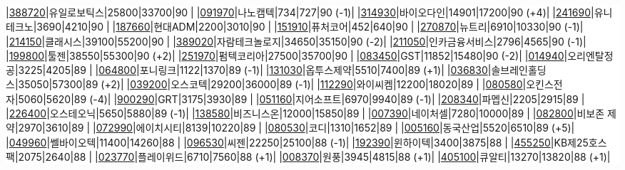 |[388720](https://finance.daum.net/quotes/A388720)|유일로보틱스|25800|33700|90 |
|[091970](https://finance.daum.net/quotes/A091970)|나노캠텍|734|727|90 (-1)|
|[314930](https://finance.daum.net/quotes/A314930)|바이오다인|14901|17200|90 (+4)|
|[241690](https://finance.daum.net/quotes/A241690)|유니테크노|3690|4210|90 |
|[187660](https://finance.daum.net/quotes/A187660)|현대ADM|2200|3010|90 |
|[151910](https://finance.daum.net/quotes/A151910)|퓨처코어|452|640|90 |
|[270870](https://finance.daum.net/quotes/A270870)|뉴트리|6910|10330|90 (-1)|
|[214150](https://finance.daum.net/quotes/A214150)|클래시스|39100|55200|90 |
|[389020](https://finance.daum.net/quotes/A389020)|자람테크놀로지|34650|35150|90 (-2)|
|[211050](https://finance.daum.net/quotes/A211050)|인카금융서비스|2796|4565|90 (-1)|
|[199800](https://finance.daum.net/quotes/A199800)|툴젠|38550|55300|90 (+2)|
|[251970](https://finance.daum.net/quotes/A251970)|펌텍코리아|27500|35700|90 |
|[083450](https://finance.daum.net/quotes/A083450)|GST|11852|15480|90 (-2)|
|[014940](https://finance.daum.net/quotes/A014940)|오리엔탈정공|3225|4205|89 |
|[064800](https://finance.daum.net/quotes/A064800)|포니링크|1122|1370|89 (-1)|
|[131030](https://finance.daum.net/quotes/A131030)|옵투스제약|5510|7400|89 (+1)|
|[036830](https://finance.daum.net/quotes/A036830)|솔브레인홀딩스|35050|57300|89 (+2)|
|[039200](https://finance.daum.net/quotes/A039200)|오스코텍|29200|36000|89 (-1)|
|[112290](https://finance.daum.net/quotes/A112290)|와이씨켐|12200|18020|89 |
|[080580](https://finance.daum.net/quotes/A080580)|오킨스전자|5060|5620|89 (-4)|
|[900290](https://finance.daum.net/quotes/A900290)|GRT|3175|3930|89 |
|[051160](https://finance.daum.net/quotes/A051160)|지어소프트|6970|9940|89 (-1)|
|[208340](https://finance.daum.net/quotes/A208340)|파멥신|2205|2915|89 |
|[226400](https://finance.daum.net/quotes/A226400)|오스테오닉|5650|5880|89 (-1)|
|[138580](https://finance.daum.net/quotes/A138580)|비즈니스온|12000|15850|89 |
|[007390](https://finance.daum.net/quotes/A007390)|네이처셀|7280|10000|89 |
|[082800](https://finance.daum.net/quotes/A082800)|비보존 제약|2970|3610|89 |
|[072990](https://finance.daum.net/quotes/A072990)|에이치시티|8139|10220|89 |
|[080530](https://finance.daum.net/quotes/A080530)|코디|1310|1652|89 |
|[005160](https://finance.daum.net/quotes/A005160)|동국산업|5520|6510|89 (+5)|
|[049960](https://finance.daum.net/quotes/A049960)|쎌바이오텍|11400|14260|88 |
|[096530](https://finance.daum.net/quotes/A096530)|씨젠|22250|25100|88 (-1)|
|[192390](https://finance.daum.net/quotes/A192390)|윈하이텍|3400|3875|88 |
|[455250](https://finance.daum.net/quotes/A455250)|KB제25호스팩|2075|2640|88 |
|[023770](https://finance.daum.net/quotes/A023770)|플레이위드|6710|7560|88 (+1)|
|[008370](https://finance.daum.net/quotes/A008370)|원풍|3945|4815|88 (+1)|
|[405100](https://finance.daum.net/quotes/A405100)|큐알티|13270|13820|88 (+1)|